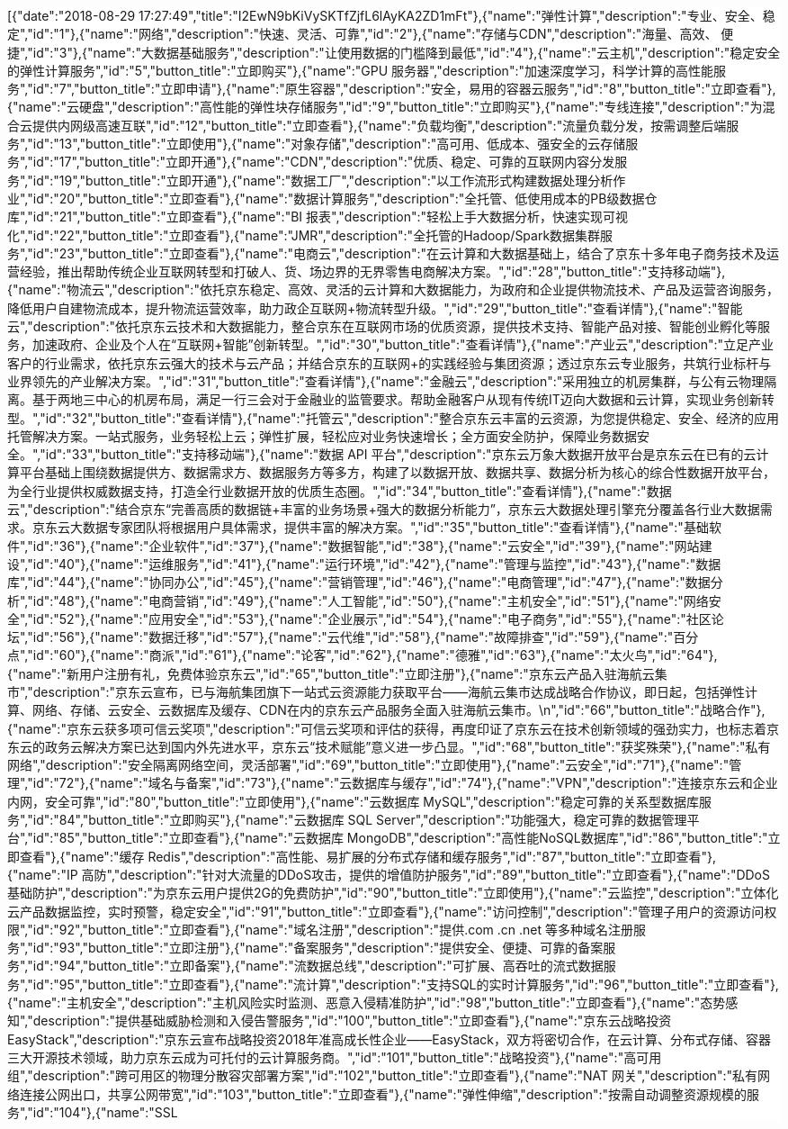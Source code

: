 [{"date":"2018-08-29 17:27:49","title":"I2EwN9bKiVySKTfZjfL6lAyKA2ZD1mFt"},{"name":"弹性计算","description":"专业、安全、稳定","id":"1"},{"name":"网络","description":"快速、灵活、可靠","id":"2"},{"name":"存储与CDN","description":"海量、高效、 便捷","id":"3"},{"name":"大数据基础服务","description":"让使用数据的门槛降到最低","id":"4"},{"name":"云主机","description":"稳定安全的弹性计算服务","id":"5","button_title":"立即购买"},{"name":"GPU 服务器","description":"加速深度学习，科学计算的高性能服务","id":"7","button_title":"立即申请"},{"name":"原生容器","description":"安全，易用的容器云服务","id":"8","button_title":"立即查看"},{"name":"云硬盘","description":"高性能的弹性块存储服务","id":"9","button_title":"立即购买"},{"name":"专线连接","description":"为混合云提供内网级高速互联","id":"12","button_title":"立即查看"},{"name":"负载均衡","description":"流量负载分发，按需调整后端服务","id":"13","button_title":"立即使用"},{"name":"对象存储","description":"高可用、低成本、强安全的云存储服务","id":"17","button_title":"立即开通"},{"name":"CDN","description":"优质、稳定、可靠的互联网内容分发服务","id":"19","button_title":"立即开通"},{"name":"数据工厂","description":"以工作流形式构建数据处理分析作业","id":"20","button_title":"立即查看"},{"name":"数据计算服务","description":"全托管、低使用成本的PB级数据仓库","id":"21","button_title":"立即查看"},{"name":"BI 报表","description":"轻松上手大数据分析，快速实现可视化","id":"22","button_title":"立即查看"},{"name":"JMR","description":"全托管的Hadoop/Spark数据集群服务","id":"23","button_title":"立即查看"},{"name":"电商云","description":"在云计算和大数据基础上，结合了京东十多年电子商务技术及运营经验，推出帮助传统企业互联网转型和打破人、货、场边界的无界零售电商解决方案。","id":"28","button_title":"支持移动端"},{"name":"物流云","description":"依托京东稳定、高效、灵活的云计算和大数据能力，为政府和企业提供物流技术、产品及运营咨询服务，降低用户自建物流成本，提升物流运营效率，助力政企互联网+物流转型升级。","id":"29","button_title":"查看详情"},{"name":"智能云","description":"依托京东云技术和大数据能力，整合京东在互联网市场的优质资源，提供技术支持、智能产品对接、智能创业孵化等服务，加速政府、企业及个人在“互联网+智能”创新转型。","id":"30","button_title":"查看详情"},{"name":"产业云","description":"立足产业客户的行业需求，依托京东云强大的技术与云产品；并结合京东的互联网+的实践经验与集团资源；透过京东云专业服务，共筑行业标杆与业界领先的产业解决方案。","id":"31","button_title":"查看详情"},{"name":"金融云","description":"采用独立的机房集群，与公有云物理隔离。基于两地三中心的机房布局，满足一行三会对于金融业的监管要求。帮助金融客户从现有传统IT迈向大数据和云计算，实现业务创新转型。","id":"32","button_title":"查看详情"},{"name":"托管云","description":"整合京东云丰富的云资源，为您提供稳定、安全、经济的应用托管解决方案。一站式服务，业务轻松上云；弹性扩展，轻松应对业务快速增长；全方面安全防护，保障业务数据安全。","id":"33","button_title":"支持移动端"},{"name":"数据 API 平台","description":"京东云万象大数据开放平台是京东云在已有的云计算平台基础上围绕数据提供方、数据需求方、数据服务方等多方，构建了以数据开放、数据共享、数据分析为核心的综合性数据开放平台，为全行业提供权威数据支持，打造全行业数据开放的优质生态圈。","id":"34","button_title":"查看详情"},{"name":"数据云","description":"结合京东“完善高质的数据链+丰富的业务场景+强大的数据分析能力”，京东云大数据处理引擎充分覆盖各行业大数据需求。京东云大数据专家团队将根据用户具体需求，提供丰富的解决方案。","id":"35","button_title":"查看详情"},{"name":"基础软件","id":"36"},{"name":"企业软件","id":"37"},{"name":"数据智能","id":"38"},{"name":"云安全","id":"39"},{"name":"网站建设","id":"40"},{"name":"运维服务","id":"41"},{"name":"运行环境","id":"42"},{"name":"管理与监控","id":"43"},{"name":"数据库","id":"44"},{"name":"协同办公","id":"45"},{"name":"营销管理","id":"46"},{"name":"电商管理","id":"47"},{"name":"数据分析","id":"48"},{"name":"电商营销","id":"49"},{"name":"人工智能","id":"50"},{"name":"主机安全","id":"51"},{"name":"网络安全","id":"52"},{"name":"应用安全","id":"53"},{"name":"企业展示","id":"54"},{"name":"电子商务","id":"55"},{"name":"社区论坛","id":"56"},{"name":"数据迁移","id":"57"},{"name":"云代维","id":"58"},{"name":"故障排查","id":"59"},{"name":"百分点","id":"60"},{"name":"商派","id":"61"},{"name":"论客","id":"62"},{"name":"德雅","id":"63"},{"name":"太火鸟","id":"64"},{"name":"新用户注册有礼，免费体验京东云","id":"65","button_title":"立即注册"},{"name":"京东云产品入驻海航云集市","description":"京东云宣布，已与海航集团旗下一站式云资源能力获取平台——海航云集市达成战略合作协议，即日起，包括弹性计算、网络、存储、云安全、云数据库及缓存、CDN在内的京东云产品服务全面入驻海航云集市。\n","id":"66","button_title":"战略合作"},{"name":"京东云获多项可信云奖项","description":"可信云奖项和评估的获得，再度印证了京东云在技术创新领域的强劲实力，也标志着京东云的政务云解决方案已达到国内外先进水平，京东云“技术赋能”意义进一步凸显。","id":"68","button_title":"获奖殊荣"},{"name":"私有网络","description":"安全隔离网络空间，灵活部署","id":"69","button_title":"立即使用"},{"name":"云安全","id":"71"},{"name":"管理","id":"72"},{"name":"域名与备案","id":"73"},{"name":"云数据库与缓存","id":"74"},{"name":"VPN","description":"连接京东云和企业内网，安全可靠","id":"80","button_title":"立即使用"},{"name":"云数据库 MySQL","description":"稳定可靠的关系型数据库服务","id":"84","button_title":"立即购买"},{"name":"云数据库 SQL Server","description":"功能强大，稳定可靠的数据管理平台","id":"85","button_title":"立即查看"},{"name":"云数据库 MongoDB","description":"高性能NoSQL数据库","id":"86","button_title":"立即查看"},{"name":"缓存 Redis","description":"高性能、易扩展的分布式存储和缓存服务","id":"87","button_title":"立即查看"},{"name":"IP 高防","description":"针对大流量的DDoS攻击，提供的增值防护服务","id":"89","button_title":"立即查看"},{"name":"DDoS 基础防护","description":"为京东云用户提供2G的免费防护","id":"90","button_title":"立即使用"},{"name":"云监控","description":"立体化云产品数据监控，实时预警，稳定安全","id":"91","button_title":"立即查看"},{"name":"访问控制","description":"管理子用户的资源访问权限","id":"92","button_title":"立即查看"},{"name":"域名注册","description":"提供.com .cn .net 等多种域名注册服务","id":"93","button_title":"立即注册"},{"name":"备案服务","description":"提供安全、便捷、可靠的备案服务","id":"94","button_title":"立即备案"},{"name":"流数据总线","description":"可扩展、高吞吐的流式数据服务","id":"95","button_title":"立即查看"},{"name":"流计算","description":"支持SQL的实时计算服务","id":"96","button_title":"立即查看"},{"name":"主机安全","description":"主机风险实时监测、恶意入侵精准防护","id":"98","button_title":"立即查看"},{"name":"态势感知","description":"提供基础威胁检测和入侵告警服务","id":"100","button_title":"立即查看"},{"name":"京东云战略投资EasyStack","description":"京东云宣布战略投资2018年准高成长性企业——EasyStack，双方将密切合作，在云计算、分布式存储、容器三大开源技术领域，助力京东云成为可托付的云计算服务商。","id":"101","button_title":"战略投资"},{"name":"高可用组","description":"跨可用区的物理分散容灾部署方案","id":"102","button_title":"立即查看"},{"name":"NAT 网关","description":"私有网络连接公网出口，共享公网带宽","id":"103","button_title":"立即查看"},{"name":"弹性伸缩","description":"按需自动调整资源规模的服务","id":"104"},{"name":"SSL